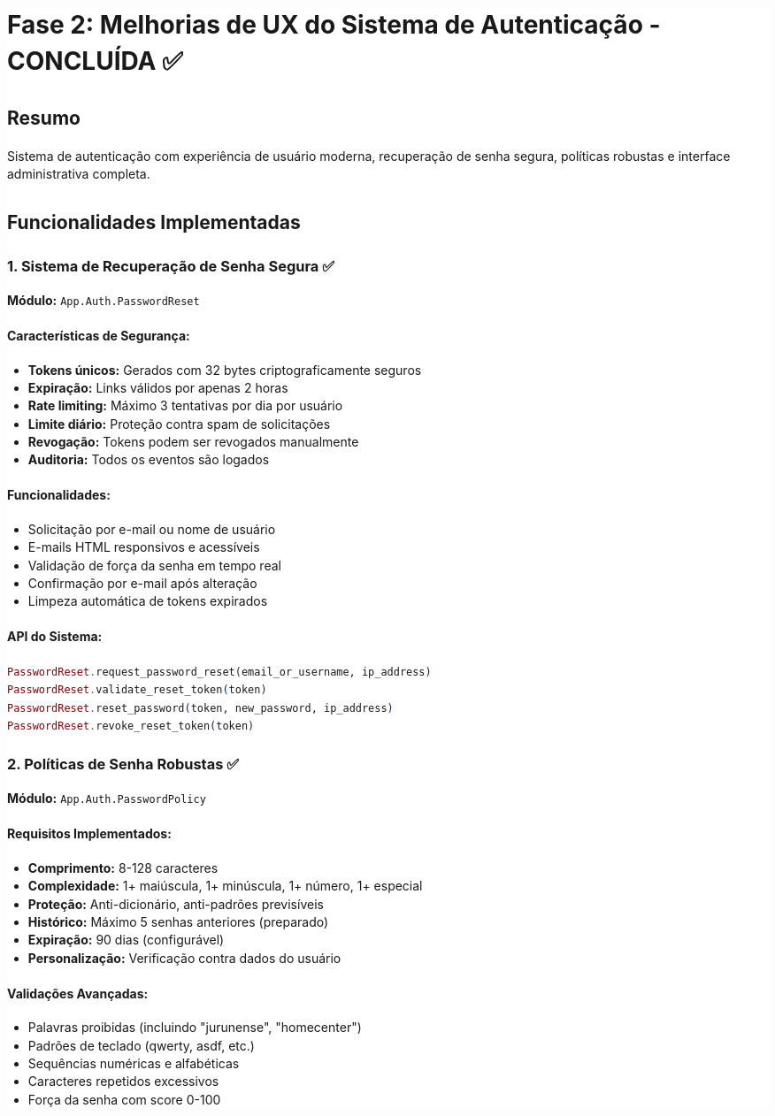 # Fase 2: Melhorias de UX do Sistema de Autenticação - CONCLUÍDA ✅

## Resumo
Sistema de autenticação com experiência de usuário moderna, recuperação de senha segura, políticas robustas e interface administrativa completa.

## Funcionalidades Implementadas

### 1. Sistema de Recuperação de Senha Segura ✅

**Módulo:** `App.Auth.PasswordReset`

#### Características de Segurança:
- **Tokens únicos:** Gerados com 32 bytes criptograficamente seguros
- **Expiração:** Links válidos por apenas 2 horas
- **Rate limiting:** Máximo 3 tentativas por dia por usuário
- **Limite diário:** Proteção contra spam de solicitações
- **Revogação:** Tokens podem ser revogados manualmente
- **Auditoria:** Todos os eventos são logados

#### Funcionalidades:
- Solicitação por e-mail ou nome de usuário
- E-mails HTML responsivos e acessíveis
- Validação de força da senha em tempo real
- Confirmação por e-mail após alteração
- Limpeza automática de tokens expirados

#### API do Sistema:
```elixir
PasswordReset.request_password_reset(email_or_username, ip_address)
PasswordReset.validate_reset_token(token)
PasswordReset.reset_password(token, new_password, ip_address)
PasswordReset.revoke_reset_token(token)
```

### 2. Políticas de Senha Robustas ✅

**Módulo:** `App.Auth.PasswordPolicy`

#### Requisitos Implementados:
- **Comprimento:** 8-128 caracteres
- **Complexidade:** 1+ maiúscula, 1+ minúscula, 1+ número, 1+ especial
- **Proteção:** Anti-dicionário, anti-padrões previsíveis
- **Histórico:** Máximo 5 senhas anteriores (preparado)
- **Expiração:** 90 dias (configurável)
- **Personalização:** Verificação contra dados do usuário

#### Validações Avançadas:
- Palavras proibidas (incluindo "jurunense", "homecenter")
- Padrões de teclado (qwerty, asdf, etc.)
- Sequências numéricas e alfabéticas
- Caracteres repetidos excessivos
- Força da senha com score 0-100
